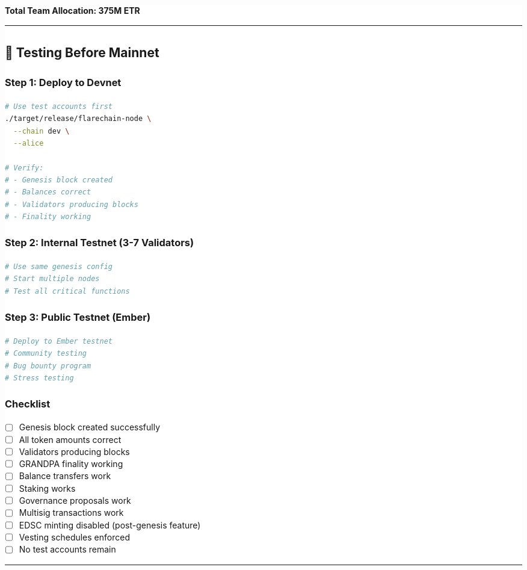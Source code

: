 **Total Team Allocation: 375M ETR**

---

## 🧪 Testing Before Mainnet

### Step 1: Deploy to Devnet

```bash
# Use test accounts first
./target/release/flarechain-node \
  --chain dev \
  --alice

# Verify:
# - Genesis block created
# - Balances correct
# - Validators producing blocks
# - Finality working
```

### Step 2: Internal Testnet (3-7 Validators)

```bash
# Use same genesis config
# Start multiple nodes
# Test all critical functions
```

### Step 3: Public Testnet (Ember)

```bash
# Deploy to Ember testnet
# Community testing
# Bug bounty program
# Stress testing
```

### Checklist

- [ ] Genesis block created successfully
- [ ] All token amounts correct
- [ ] Validators producing blocks
- [ ] GRANDPA finality working
- [ ] Balance transfers work
- [ ] Staking works
- [ ] Governance proposals work
- [ ] Multisig transactions work
- [ ] EDSC minting disabled (post-genesis feature)
- [ ] Vesting schedules enforced
- [ ] No test accounts remain

---
